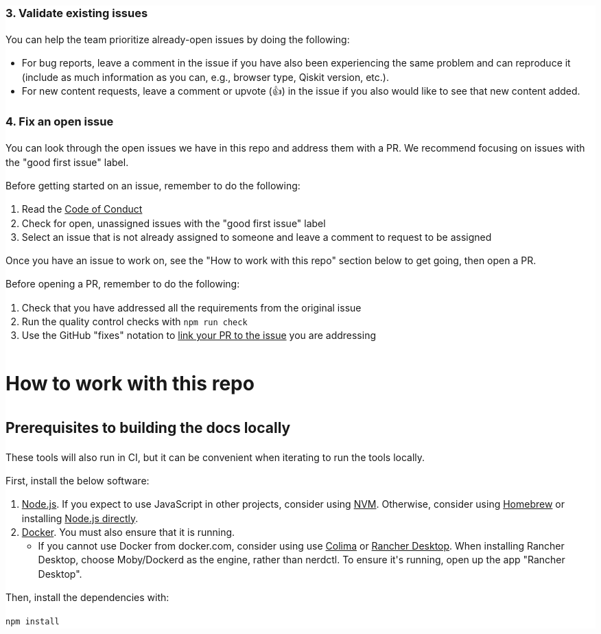 ### 3. Validate existing issues

You can help the team prioritize already-open issues by doing the following:

- For bug reports, leave a comment in the issue if you have also been experiencing the same problem and can reproduce it (include as much information as you can, e.g., browser type, Qiskit version, etc.).
- For new content requests, leave a comment or upvote (👍) in the issue if you also would like to see that new content added.

### 4. Fix an open issue

You can look through the open issues we have in this repo and address them with a PR. We recommend focusing on issues with the "good first issue" label.

Before getting started on an issue, remember to do the following:

1. Read the [Code of Conduct](https://docs.quantum.ibm.com/open-source/code-of-conduct)
2. Check for open, unassigned issues with the "good first issue" label
3. Select an issue that is not already assigned to someone and leave a comment to request to be assigned

Once you have an issue to work on, see the "How to work with this repo" section below to get going, then open a PR.

Before opening a PR, remember to do the following:

1. Check that you have addressed all the requirements from the original issue
2. Run the quality control checks with `npm run check`
3. Use the GitHub "fixes" notation to [link your PR to the issue](https://docs.github.com/en/issues/tracking-your-work-with-issues/linking-a-pull-request-to-an-issue) you are addressing

# How to work with this repo

## Prerequisites to building the docs locally

These tools will also run in CI, but it can be convenient when iterating to run the tools locally.

First, install the below software:

1. [Node.js](https://nodejs.org/en). If you expect to use JavaScript in other projects, consider using [NVM](https://github.com/nvm-sh/nvm). Otherwise, consider using [Homebrew](https://formulae.brew.sh/formula/node) or installing [Node.js directly](https://nodejs.org/en).
2. [Docker](https://www.docker.com). You must also ensure that it is running.
   - If you cannot use Docker from docker.com, consider using use [Colima](https://github.com/abiosoft/colima) or [Rancher Desktop](https://rancherdesktop.io). When installing Rancher Desktop, choose Moby/Dockerd as the engine, rather than nerdctl. To ensure it's running, open up the app "Rancher Desktop".

Then, install the dependencies with:

```bash
npm install
```
